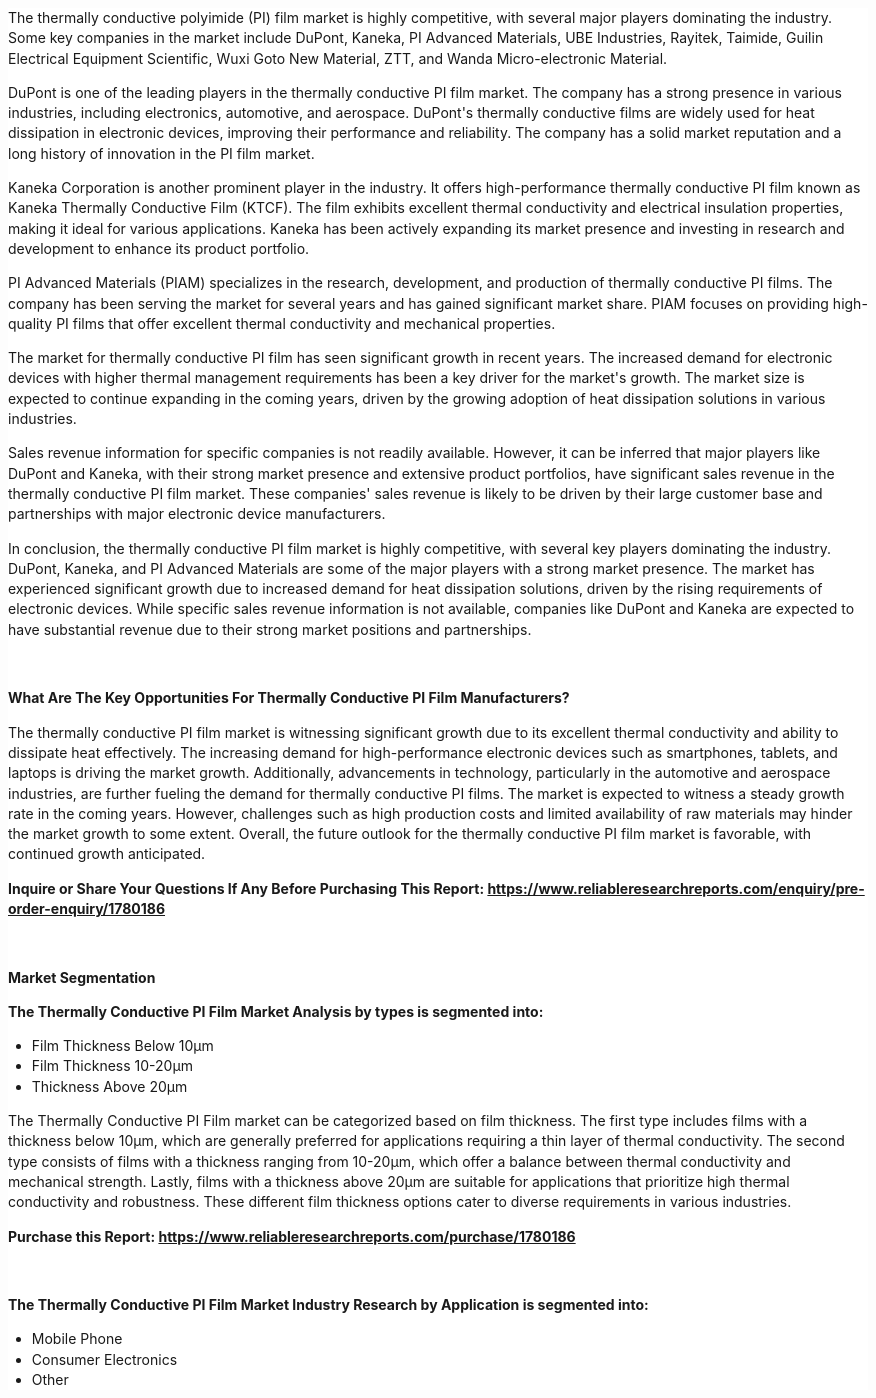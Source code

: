 <p><p>The thermally conductive polyimide (PI) film market is highly competitive, with several major players dominating the industry. Some key companies in the market include DuPont, Kaneka, PI Advanced Materials, UBE Industries, Rayitek, Taimide, Guilin Electrical Equipment Scientific, Wuxi Goto New Material, ZTT, and Wanda Micro-electronic Material.</p><p>DuPont is one of the leading players in the thermally conductive PI film market. The company has a strong presence in various industries, including electronics, automotive, and aerospace. DuPont's thermally conductive films are widely used for heat dissipation in electronic devices, improving their performance and reliability. The company has a solid market reputation and a long history of innovation in the PI film market.</p><p>Kaneka Corporation is another prominent player in the industry. It offers high-performance thermally conductive PI film known as Kaneka Thermally Conductive Film (KTCF). The film exhibits excellent thermal conductivity and electrical insulation properties, making it ideal for various applications. Kaneka has been actively expanding its market presence and investing in research and development to enhance its product portfolio.</p><p>PI Advanced Materials (PIAM) specializes in the research, development, and production of thermally conductive PI films. The company has been serving the market for several years and has gained significant market share. PIAM focuses on providing high-quality PI films that offer excellent thermal conductivity and mechanical properties.</p><p>The market for thermally conductive PI film has seen significant growth in recent years. The increased demand for electronic devices with higher thermal management requirements has been a key driver for the market's growth. The market size is expected to continue expanding in the coming years, driven by the growing adoption of heat dissipation solutions in various industries.</p><p>Sales revenue information for specific companies is not readily available. However, it can be inferred that major players like DuPont and Kaneka, with their strong market presence and extensive product portfolios, have significant sales revenue in the thermally conductive PI film market. These companies' sales revenue is likely to be driven by their large customer base and partnerships with major electronic device manufacturers.</p><p>In conclusion, the thermally conductive PI film market is highly competitive, with several key players dominating the industry. DuPont, Kaneka, and PI Advanced Materials are some of the major players with a strong market presence. The market has experienced significant growth due to increased demand for heat dissipation solutions, driven by the rising requirements of electronic devices. While specific sales revenue information is not available, companies like DuPont and Kaneka are expected to have substantial revenue due to their strong market positions and partnerships.</p></p>
<p>&nbsp;</p>
<p><strong>What Are The Key Opportunities For Thermally Conductive PI Film Manufacturers?</strong></p>
<p><p>The thermally conductive PI film market is witnessing significant growth due to its excellent thermal conductivity and ability to dissipate heat effectively. The increasing demand for high-performance electronic devices such as smartphones, tablets, and laptops is driving the market growth. Additionally, advancements in technology, particularly in the automotive and aerospace industries, are further fueling the demand for thermally conductive PI films. The market is expected to witness a steady growth rate in the coming years. However, challenges such as high production costs and limited availability of raw materials may hinder the market growth to some extent. Overall, the future outlook for the thermally conductive PI film market is favorable, with continued growth anticipated.</p></p>
<p><strong>Inquire or Share Your Questions If Any Before Purchasing This Report: <a href="https://www.reliableresearchreports.com/enquiry/pre-order-enquiry/1780186">https://www.reliableresearchreports.com/enquiry/pre-order-enquiry/1780186</a></strong></p>
<p>&nbsp;</p>
<p><strong>Market Segmentation</strong></p>
<p><strong>The Thermally Conductive PI Film Market Analysis by types is segmented into:</strong></p>
<p><ul><li>Film Thickness Below 10μm</li><li>Film Thickness 10-20μm</li><li>Thickness Above 20μm</li></ul></p>
<p><p>The Thermally Conductive PI Film market can be categorized based on film thickness. The first type includes films with a thickness below 10μm, which are generally preferred for applications requiring a thin layer of thermal conductivity. The second type consists of films with a thickness ranging from 10-20μm, which offer a balance between thermal conductivity and mechanical strength. Lastly, films with a thickness above 20μm are suitable for applications that prioritize high thermal conductivity and robustness. These different film thickness options cater to diverse requirements in various industries.</p></p>
<p><strong>Purchase this Report:&nbsp;<a href="https://www.reliableresearchreports.com/purchase/1780186">https://www.reliableresearchreports.com/purchase/1780186</a></strong></p>
<p>&nbsp;</p>
<p><strong>The Thermally Conductive PI Film Market Industry Research by Application is segmented into:</strong></p>
<p><ul><li>Mobile Phone</li><li>Consumer Electronics</li><li>Other</li></ul></p>